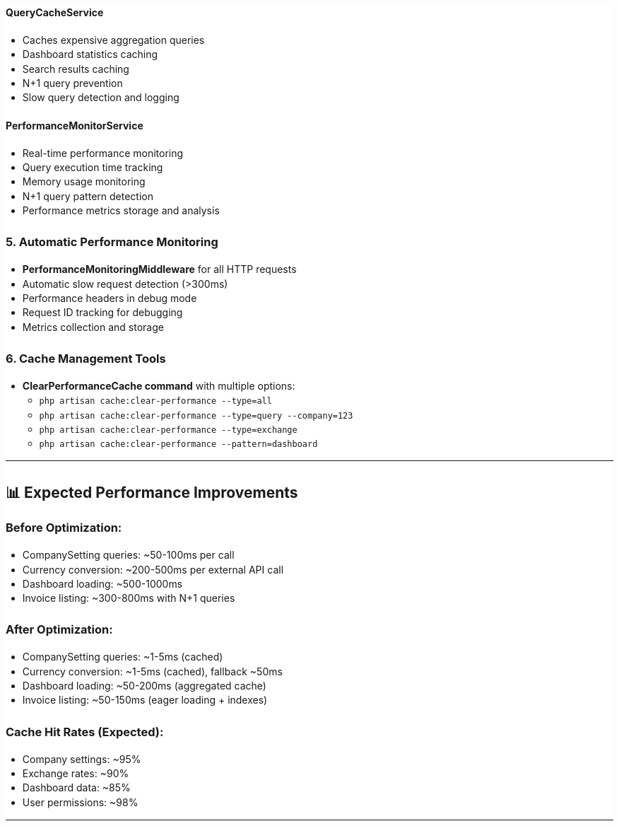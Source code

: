 #### **QueryCacheService**
- Caches expensive aggregation queries
- Dashboard statistics caching
- Search results caching
- N+1 query prevention
- Slow query detection and logging

#### **PerformanceMonitorService**
- Real-time performance monitoring
- Query execution time tracking
- Memory usage monitoring
- N+1 query pattern detection
- Performance metrics storage and analysis

### 5. **Automatic Performance Monitoring**
- **PerformanceMonitoringMiddleware** for all HTTP requests
- Automatic slow request detection (>300ms)
- Performance headers in debug mode
- Request ID tracking for debugging
- Metrics collection and storage

### 6. **Cache Management Tools**
- **ClearPerformanceCache command** with multiple options:
  - `php artisan cache:clear-performance --type=all`
  - `php artisan cache:clear-performance --type=query --company=123`
  - `php artisan cache:clear-performance --type=exchange`
  - `php artisan cache:clear-performance --pattern=dashboard`

---

## 📊 **Expected Performance Improvements**

### **Before Optimization:**
- CompanySetting queries: ~50-100ms per call
- Currency conversion: ~200-500ms per external API call
- Dashboard loading: ~500-1000ms
- Invoice listing: ~300-800ms with N+1 queries

### **After Optimization:**
- CompanySetting queries: ~1-5ms (cached)
- Currency conversion: ~1-5ms (cached), fallback ~50ms
- Dashboard loading: ~50-200ms (aggregated cache)
- Invoice listing: ~50-150ms (eager loading + indexes)

### **Cache Hit Rates (Expected):**
- Company settings: ~95%
- Exchange rates: ~90%
- Dashboard data: ~85%
- User permissions: ~98%

---